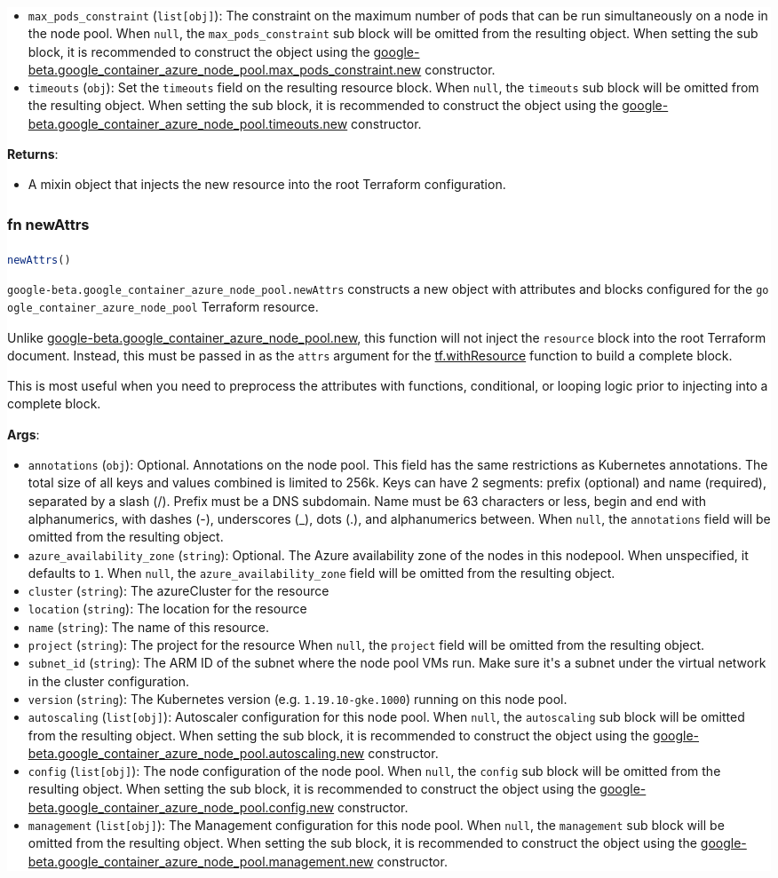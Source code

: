   - `max_pods_constraint` (`list[obj]`): The constraint on the maximum number of pods that can be run simultaneously on a node in the node pool. When `null`, the `max_pods_constraint` sub block will be omitted from the resulting object. When setting the sub block, it is recommended to construct the object using the [google-beta.google_container_azure_node_pool.max_pods_constraint.new](#fn-max_pods_constraintnew) constructor.
  - `timeouts` (`obj`): Set the `timeouts` field on the resulting resource block. When `null`, the `timeouts` sub block will be omitted from the resulting object. When setting the sub block, it is recommended to construct the object using the [google-beta.google_container_azure_node_pool.timeouts.new](#fn-timeoutsnew) constructor.

**Returns**:
- A mixin object that injects the new resource into the root Terraform configuration.


### fn newAttrs

```ts
newAttrs()
```


`google-beta.google_container_azure_node_pool.newAttrs` constructs a new object with attributes and blocks configured for the `google_container_azure_node_pool`
Terraform resource.

Unlike [google-beta.google_container_azure_node_pool.new](#fn-new), this function will not inject the `resource`
block into the root Terraform document. Instead, this must be passed in as the `attrs` argument for the
[tf.withResource](https://github.com/tf-libsonnet/core/tree/main/docs#fn-withresource) function to build a complete block.

This is most useful when you need to preprocess the attributes with functions, conditional, or looping logic prior to
injecting into a complete block.

**Args**:
  - `annotations` (`obj`): Optional. Annotations on the node pool. This field has the same restrictions as Kubernetes annotations. The total size of all keys and values combined is limited to 256k. Keys can have 2 segments: prefix (optional) and name (required), separated by a slash (/). Prefix must be a DNS subdomain. Name must be 63 characters or less, begin and end with alphanumerics, with dashes (-), underscores (_), dots (.), and alphanumerics between. When `null`, the `annotations` field will be omitted from the resulting object.
  - `azure_availability_zone` (`string`): Optional. The Azure availability zone of the nodes in this nodepool. When unspecified, it defaults to `1`. When `null`, the `azure_availability_zone` field will be omitted from the resulting object.
  - `cluster` (`string`): The azureCluster for the resource
  - `location` (`string`): The location for the resource
  - `name` (`string`): The name of this resource.
  - `project` (`string`): The project for the resource When `null`, the `project` field will be omitted from the resulting object.
  - `subnet_id` (`string`): The ARM ID of the subnet where the node pool VMs run. Make sure it&#39;s a subnet under the virtual network in the cluster configuration.
  - `version` (`string`): The Kubernetes version (e.g. `1.19.10-gke.1000`) running on this node pool.
  - `autoscaling` (`list[obj]`): Autoscaler configuration for this node pool. When `null`, the `autoscaling` sub block will be omitted from the resulting object. When setting the sub block, it is recommended to construct the object using the [google-beta.google_container_azure_node_pool.autoscaling.new](#fn-autoscalingnew) constructor.
  - `config` (`list[obj]`): The node configuration of the node pool. When `null`, the `config` sub block will be omitted from the resulting object. When setting the sub block, it is recommended to construct the object using the [google-beta.google_container_azure_node_pool.config.new](#fn-confignew) constructor.
  - `management` (`list[obj]`): The Management configuration for this node pool. When `null`, the `management` sub block will be omitted from the resulting object. When setting the sub block, it is recommended to construct the object using the [google-beta.google_container_azure_node_pool.management.new](#fn-managementnew) constructor.